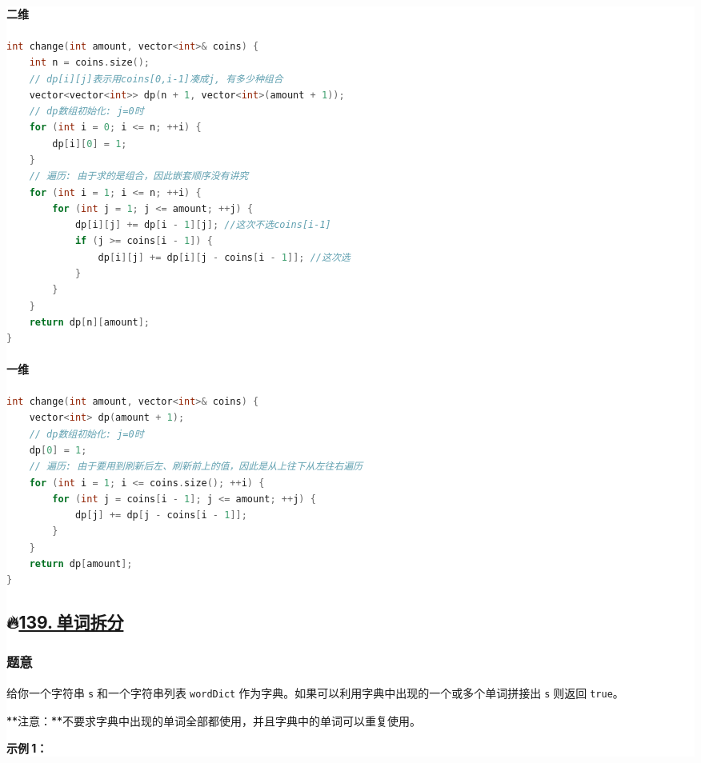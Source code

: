 #### 二维

```c++
int change(int amount, vector<int>& coins) {
    int n = coins.size();
    // dp[i][j]表示用coins[0,i-1]凑成j, 有多少种组合
    vector<vector<int>> dp(n + 1, vector<int>(amount + 1));
    // dp数组初始化: j=0时
    for (int i = 0; i <= n; ++i) {
        dp[i][0] = 1;
    }
    // 遍历: 由于求的是组合，因此嵌套顺序没有讲究
    for (int i = 1; i <= n; ++i) {
        for (int j = 1; j <= amount; ++j) {
            dp[i][j] += dp[i - 1][j]; //这次不选coins[i-1]
            if (j >= coins[i - 1]) {
                dp[i][j] += dp[i][j - coins[i - 1]]; //这次选
            }
        }
    }
    return dp[n][amount];
}
```

#### 一维

```c++
int change(int amount, vector<int>& coins) {
    vector<int> dp(amount + 1);
    // dp数组初始化: j=0时
    dp[0] = 1;
    // 遍历: 由于要用到刷新后左、刷新前上的值，因此是从上往下从左往右遍历
    for (int i = 1; i <= coins.size(); ++i) {
        for (int j = coins[i - 1]; j <= amount; ++j) {
            dp[j] += dp[j - coins[i - 1]];  
        }
    }
    return dp[amount];
}
```

 

## :fire:[139. 单词拆分](https://leetcode.cn/problems/word-break/)

### 题意

给你一个字符串 `s` 和一个字符串列表 `wordDict` 作为字典。如果可以利用字典中出现的一个或多个单词拼接出 `s` 则返回 `true`。

**注意：**不要求字典中出现的单词全部都使用，并且字典中的单词可以重复使用。

**示例 1：**
